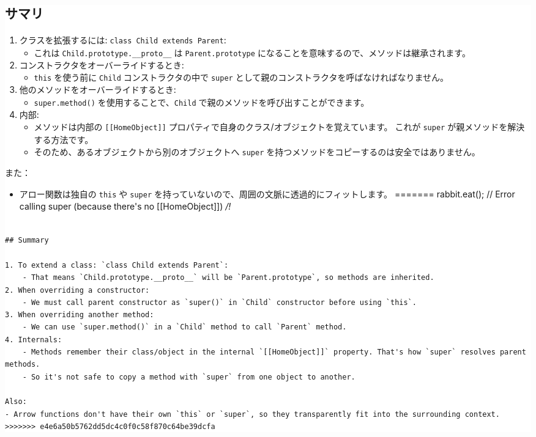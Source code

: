 ## サマリ

1. クラスを拡張するには: `class Child extends Parent`:
    - これは `Child.prototype.__proto__` は `Parent.prototype` になることを意味するので、メソッドは継承されます。
2. コンストラクタをオーバーライドするとき:
    - `this` を使う前に `Child` コンストラクタの中で `super` として親のコンストラクタを呼ばなければなりません。
3. 他のメソッドをオーバーライドするとき:
    - `super.method()` を使用することで、`Child` で親のメソッドを呼び出すことができます。
4. 内部:
    - メソッドは内部の `[[HomeObject]]` プロパティで自身のクラス/オブジェクトを覚えています。 これが `super` が親メソッドを解決する方法です。
    - そのため、あるオブジェクトから別のオブジェクトへ `super` を持つメソッドをコピーするのは安全ではありません。

また：
 - アロー関数は独自の `this` や `super` を持っていないので、周囲の文脈に透過的にフィットします。
=======
rabbit.eat();  // Error calling super (because there's no [[HomeObject]])
*/!*
```

## Summary

1. To extend a class: `class Child extends Parent`:
    - That means `Child.prototype.__proto__` will be `Parent.prototype`, so methods are inherited.
2. When overriding a constructor:
    - We must call parent constructor as `super()` in `Child` constructor before using `this`.
3. When overriding another method:
    - We can use `super.method()` in a `Child` method to call `Parent` method.
4. Internals:
    - Methods remember their class/object in the internal `[[HomeObject]]` property. That's how `super` resolves parent methods.
    - So it's not safe to copy a method with `super` from one object to another.

Also:
- Arrow functions don't have their own `this` or `super`, so they transparently fit into the surrounding context.
>>>>>>> e4e6a50b5762dd5dc4c0f0c58f870c64be39dcfa
